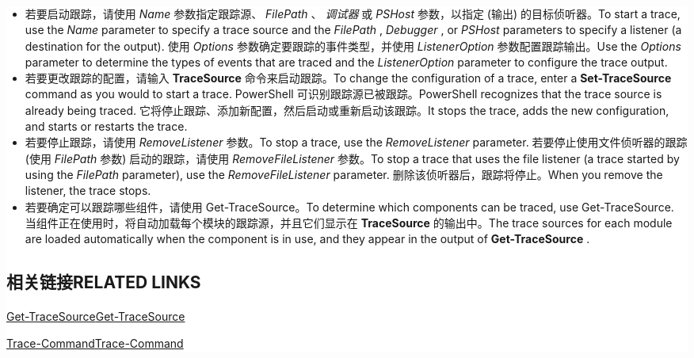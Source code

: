 * <span data-ttu-id="47d42-213">若要启动跟踪，请使用 *Name* 参数指定跟踪源、 *FilePath* 、 *调试器* 或 *PSHost* 参数，以指定 (输出) 的目标侦听器。</span><span class="sxs-lookup"><span data-stu-id="47d42-213">To start a trace, use the *Name* parameter to specify a trace source and the *FilePath* , *Debugger* , or *PSHost* parameters to specify a listener (a destination for the output).</span></span> <span data-ttu-id="47d42-214">使用 *Options* 参数确定要跟踪的事件类型，并使用 *ListenerOption* 参数配置跟踪输出。</span><span class="sxs-lookup"><span data-stu-id="47d42-214">Use the *Options* parameter to determine the types of events that are traced and the *ListenerOption* parameter to configure the trace output.</span></span>
* <span data-ttu-id="47d42-215">若要更改跟踪的配置，请输入 **TraceSource** 命令来启动跟踪。</span><span class="sxs-lookup"><span data-stu-id="47d42-215">To change the configuration of a trace, enter a **Set-TraceSource** command as you would to start a trace.</span></span> <span data-ttu-id="47d42-216">PowerShell 可识别跟踪源已被跟踪。</span><span class="sxs-lookup"><span data-stu-id="47d42-216">PowerShell recognizes that the trace source is already being traced.</span></span> <span data-ttu-id="47d42-217">它将停止跟踪、添加新配置，然后启动或重新启动该跟踪。</span><span class="sxs-lookup"><span data-stu-id="47d42-217">It stops the trace, adds the new configuration, and starts or restarts the trace.</span></span>
* <span data-ttu-id="47d42-218">若要停止跟踪，请使用 *RemoveListener* 参数。</span><span class="sxs-lookup"><span data-stu-id="47d42-218">To stop a trace, use the *RemoveListener* parameter.</span></span> <span data-ttu-id="47d42-219">若要停止使用文件侦听器的跟踪 (使用 *FilePath* 参数) 启动的跟踪，请使用 *RemoveFileListener* 参数。</span><span class="sxs-lookup"><span data-stu-id="47d42-219">To stop a trace that uses the file listener (a trace started by using the *FilePath* parameter), use the *RemoveFileListener* parameter.</span></span> <span data-ttu-id="47d42-220">删除该侦听器后，跟踪将停止。</span><span class="sxs-lookup"><span data-stu-id="47d42-220">When you remove the listener, the trace stops.</span></span>
* <span data-ttu-id="47d42-221">若要确定可以跟踪哪些组件，请使用 Get-TraceSource。</span><span class="sxs-lookup"><span data-stu-id="47d42-221">To determine which components can be traced, use Get-TraceSource.</span></span> <span data-ttu-id="47d42-222">当组件正在使用时，将自动加载每个模块的跟踪源，并且它们显示在 **TraceSource** 的输出中。</span><span class="sxs-lookup"><span data-stu-id="47d42-222">The trace sources for each module are loaded automatically when the component is in use, and they appear in the output of **Get-TraceSource** .</span></span>

## <span data-ttu-id="47d42-223">相关链接</span><span class="sxs-lookup"><span data-stu-id="47d42-223">RELATED LINKS</span></span>

[<span data-ttu-id="47d42-224">Get-TraceSource</span><span class="sxs-lookup"><span data-stu-id="47d42-224">Get-TraceSource</span></span>](Get-TraceSource.md)

[<span data-ttu-id="47d42-225">Trace-Command</span><span class="sxs-lookup"><span data-stu-id="47d42-225">Trace-Command</span></span>](Trace-Command.md)
